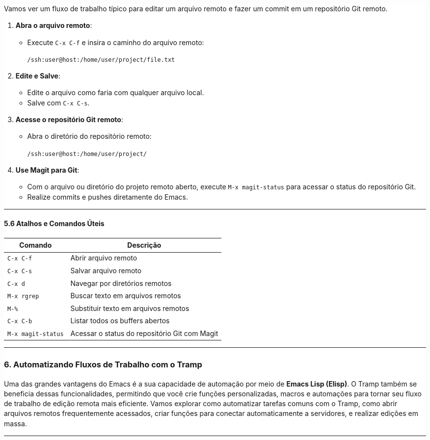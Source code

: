 Vamos ver um fluxo de trabalho típico para editar um arquivo remoto e fazer um commit em um repositório Git remoto.

1. **Abra o arquivo remoto**:
   - Execute `C-x C-f` e insira o caminho do arquivo remoto:
     ```plaintext
     /ssh:user@host:/home/user/project/file.txt
     ```

2. **Edite e Salve**:
   - Edite o arquivo como faria com qualquer arquivo local.
   - Salve com `C-x C-s`.

3. **Acesse o repositório Git remoto**:
   - Abra o diretório do repositório remoto:
     ```plaintext
     /ssh:user@host:/home/user/project/
     ```

4. **Use Magit para Git**:
   - Com o arquivo ou diretório do projeto remoto aberto, execute `M-x magit-status` para acessar o status do repositório Git.
   - Realize commits e pushes diretamente do Emacs.

---

#### **5.6 Atalhos e Comandos Úteis**

| **Comando**     | **Descrição**                                      |
|-----------------|----------------------------------------------------|
| `C-x C-f`       | Abrir arquivo remoto                              |
| `C-x C-s`       | Salvar arquivo remoto                             |
| `C-x d`         | Navegar por diretórios remotos                    |
| `M-x rgrep`     | Buscar texto em arquivos remotos                  |
| `M-%`           | Substituir texto em arquivos remotos              |
| `C-x C-b`       | Listar todos os buffers abertos                   |
| `M-x magit-status` | Acessar o status do repositório Git com Magit    |

---

### **6. Automatizando Fluxos de Trabalho com o Tramp**

Uma das grandes vantagens do Emacs é a sua capacidade de automação por meio de **Emacs Lisp (Elisp)**. O Tramp também se beneficia dessas funcionalidades, permitindo que você crie funções personalizadas, macros e automações para tornar seu fluxo de trabalho de edição remota mais eficiente. Vamos explorar como automatizar tarefas comuns com o Tramp, como abrir arquivos remotos frequentemente acessados, criar funções para conectar automaticamente a servidores, e realizar edições em massa.

---
